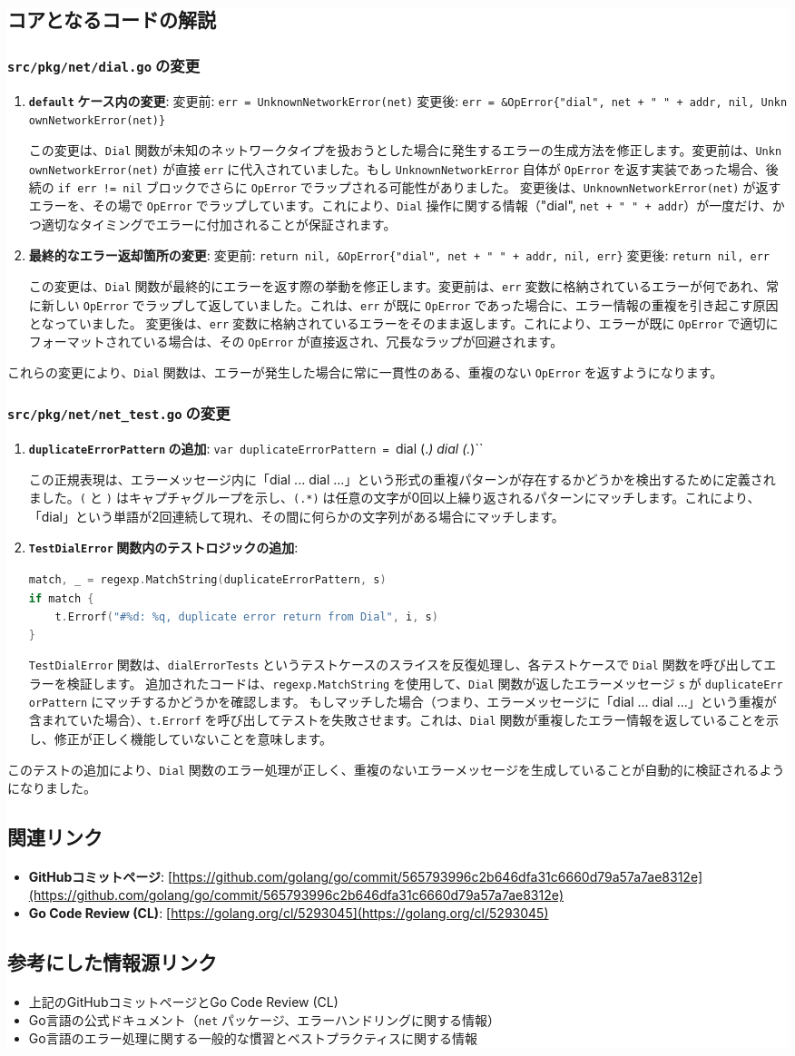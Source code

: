 ## コアとなるコードの解説

### `src/pkg/net/dial.go` の変更

1.  **`default` ケース内の変更**:
    変更前: `err = UnknownNetworkError(net)`
    変更後: `err = &OpError{"dial", net + " " + addr, nil, UnknownNetworkError(net)}`

    この変更は、`Dial` 関数が未知のネットワークタイプを扱おうとした場合に発生するエラーの生成方法を修正します。変更前は、`UnknownNetworkError(net)` が直接 `err` に代入されていました。もし `UnknownNetworkError` 自体が `OpError` を返す実装であった場合、後続の `if err != nil` ブロックでさらに `OpError` でラップされる可能性がありました。
    変更後は、`UnknownNetworkError(net)` が返すエラーを、その場で `OpError` でラップしています。これにより、`Dial` 操作に関する情報（"dial", `net + " " + addr`）が一度だけ、かつ適切なタイミングでエラーに付加されることが保証されます。

2.  **最終的なエラー返却箇所の変更**:
    変更前: `return nil, &OpError{"dial", net + " " + addr, nil, err}`
    変更後: `return nil, err`

    この変更は、`Dial` 関数が最終的にエラーを返す際の挙動を修正します。変更前は、`err` 変数に格納されているエラーが何であれ、常に新しい `OpError` でラップして返していました。これは、`err` が既に `OpError` であった場合に、エラー情報の重複を引き起こす原因となっていました。
    変更後は、`err` 変数に格納されているエラーをそのまま返します。これにより、エラーが既に `OpError` で適切にフォーマットされている場合は、その `OpError` が直接返され、冗長なラップが回避されます。

これらの変更により、`Dial` 関数は、エラーが発生した場合に常に一貫性のある、重複のない `OpError` を返すようになります。

### `src/pkg/net/net_test.go` の変更

1.  **`duplicateErrorPattern` の追加**:
    `var duplicateErrorPattern = `dial (.*) dial (.*)``

    この正規表現は、エラーメッセージ内に「dial ... dial ...」という形式の重複パターンが存在するかどうかを検出するために定義されました。`(` と `)` はキャプチャグループを示し、`(.*)` は任意の文字が0回以上繰り返されるパターンにマッチします。これにより、「dial」という単語が2回連続して現れ、その間に何らかの文字列がある場合にマッチします。

2.  **`TestDialError` 関数内のテストロジックの追加**:
    ```go
    match, _ = regexp.MatchString(duplicateErrorPattern, s)
    if match {
        t.Errorf("#%d: %q, duplicate error return from Dial", i, s)
    }
    ```

    `TestDialError` 関数は、`dialErrorTests` というテストケースのスライスを反復処理し、各テストケースで `Dial` 関数を呼び出してエラーを検証します。
    追加されたコードは、`regexp.MatchString` を使用して、`Dial` 関数が返したエラーメッセージ `s` が `duplicateErrorPattern` にマッチするかどうかを確認します。
    もしマッチした場合（つまり、エラーメッセージに「dial ... dial ...」という重複が含まれていた場合）、`t.Errorf` を呼び出してテストを失敗させます。これは、`Dial` 関数が重複したエラー情報を返していることを示し、修正が正しく機能していないことを意味します。

このテストの追加により、`Dial` 関数のエラー処理が正しく、重複のないエラーメッセージを生成していることが自動的に検証されるようになりました。

## 関連リンク

- **GitHubコミットページ**: [https://github.com/golang/go/commit/565793996c2b646dfa31c6660d79a57a7ae8312e](https://github.com/golang/go/commit/565793996c2b646dfa31c6660d79a57a7ae8312e)
- **Go Code Review (CL)**: [https://golang.org/cl/5293045](https://golang.org/cl/5293045)

## 参考にした情報源リンク

- 上記のGitHubコミットページとGo Code Review (CL)
- Go言語の公式ドキュメント（`net` パッケージ、エラーハンドリングに関する情報）
- Go言語のエラー処理に関する一般的な慣習とベストプラクティスに関する情報
